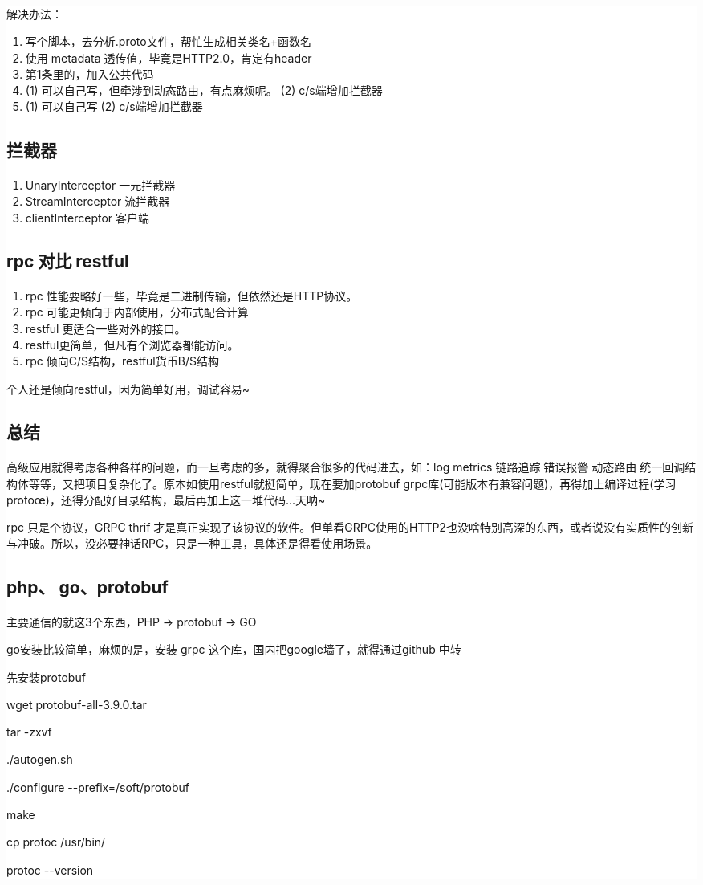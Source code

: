 解决办法：

1. 写个脚本，去分析.proto文件，帮忙生成相关类名\+函数名
2. 使用 metadata 透传值，毕竟是HTTP2.0，肯定有header
3. 第1条里的，加入公共代码
4. \(1\) 可以自己写，但牵涉到动态路由，有点麻烦呢。
    \(2\) c/s端增加拦截器
5. \(1\) 可以自己写
    \(2\) c/s端增加拦截器

## 拦截器

1. UnaryInterceptor 一元拦截器
2. StreamInterceptor 流拦截器
3. clientInterceptor 客户端

## rpc 对比 restful

1. rpc 性能要略好一些，毕竟是二进制传输，但依然还是HTTP协议。
2. rpc 可能更倾向于内部使用，分布式配合计算
3. restful 更适合一些对外的接口。
4. restful更简单，但凡有个浏览器都能访问。
5. rpc 倾向C/S结构，restful货币B/S结构

个人还是倾向restful，因为简单好用，调试容易~

## 总结

高级应用就得考虑各种各样的问题，而一旦考虑的多，就得聚合很多的代码进去，如：log metrics 链路追踪 错误报警 动态路由 统一回调结构体等等，又把项目复杂化了。原本如使用restful就挺简单，现在要加protobuf grpc库\(可能版本有兼容问题\)，再得加上编译过程\(学习protoœ\)，还得分配好目录结构，最后再加上这一堆代码...天呐~

rpc 只是个协议，GRPC thrif 才是真正实现了该协议的软件。但单看GRPC使用的HTTP2也没啥特别高深的东西，或者说没有实质性的创新与冲破。所以，没必要神话RPC，只是一种工具，具体还是得看使用场景。

## php、 go、protobuf

主要通信的就这3个东西，PHP \-\> protobuf \-\> GO

go安装比较简单，麻烦的是，安装 grpc 这个库，国内把google墙了，就得通过github 中转

先安装protobuf

wget protobuf\-all\-3.9.0.tar

tar \-zxvf

./autogen.sh

./configure \-\-prefix=/soft/protobuf

make

cp protoc /usr/bin/

protoc \-\-version
